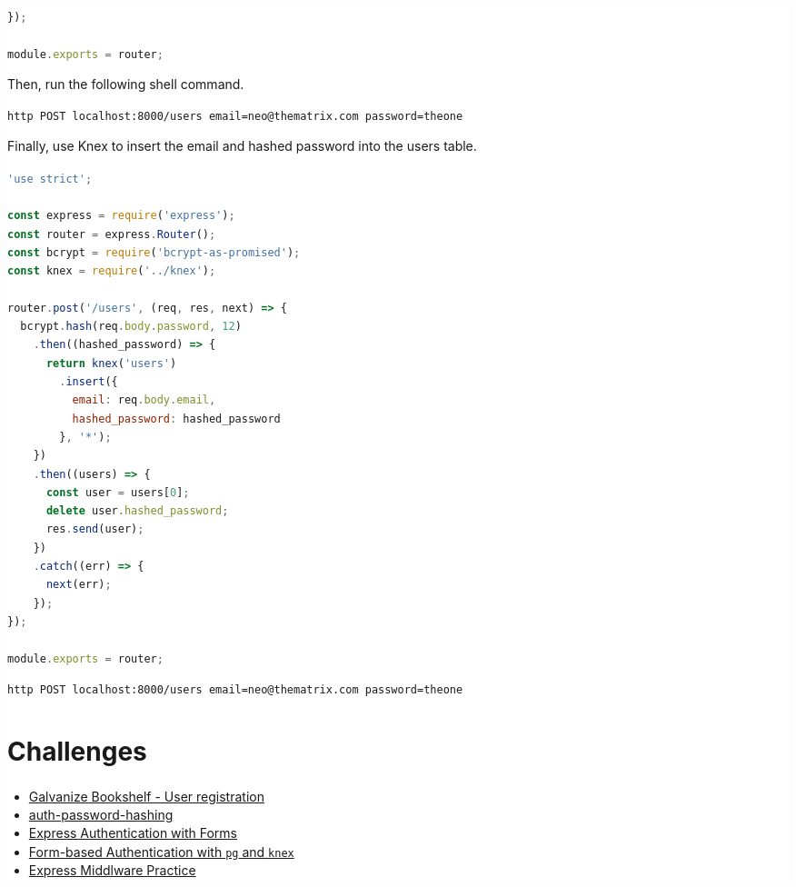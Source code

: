 ```JavaScript
});

module.exports = router;
```

Then, run the following shell command.

```shell
http POST localhost:8000/users email=neo@thematrix.com password=theone
```

Finally, use Knex to insert the email and hashed password into the users table.

```JavaScript
'use strict';

const express = require('express');
const router = express.Router();
const bcrypt = require('bcrypt-as-promised');
const knex = require('../knex');

router.post('/users', (req, res, next) => {
  bcrypt.hash(req.body.password, 12)
    .then((hashed_password) => {
      return knex('users')
        .insert({
          email: req.body.email,
          hashed_password: hashed_password
        }, '*');
    })
    .then((users) => {
      const user = users[0];
      delete user.hashed_password;
      res.send(user);
    })
    .catch((err) => {
      next(err);
    });
});

module.exports = router;
```

```shell
http POST localhost:8000/users email=neo@thematrix.com password=theone
```

# Challenges

- [Galvanize Bookshelf - User registration](https://github.com/gSchool/galvanize-bookshelf/blob/master/3_user_registration.md)
- [auth-password-hashing](https://github.com/gSchool/auth-password-hashing)
- [Express Authentication with Forms](https://github.com/gSchool/authentication-in-express)
- [Form-based Authentication with `pg` and `knex`](https://github.com/gSchool/form-auth-with-express-knex-pg-bcrypt/)
- [Express Middlware Practice](https://github.com/gSchool/express-middleware-practice)
